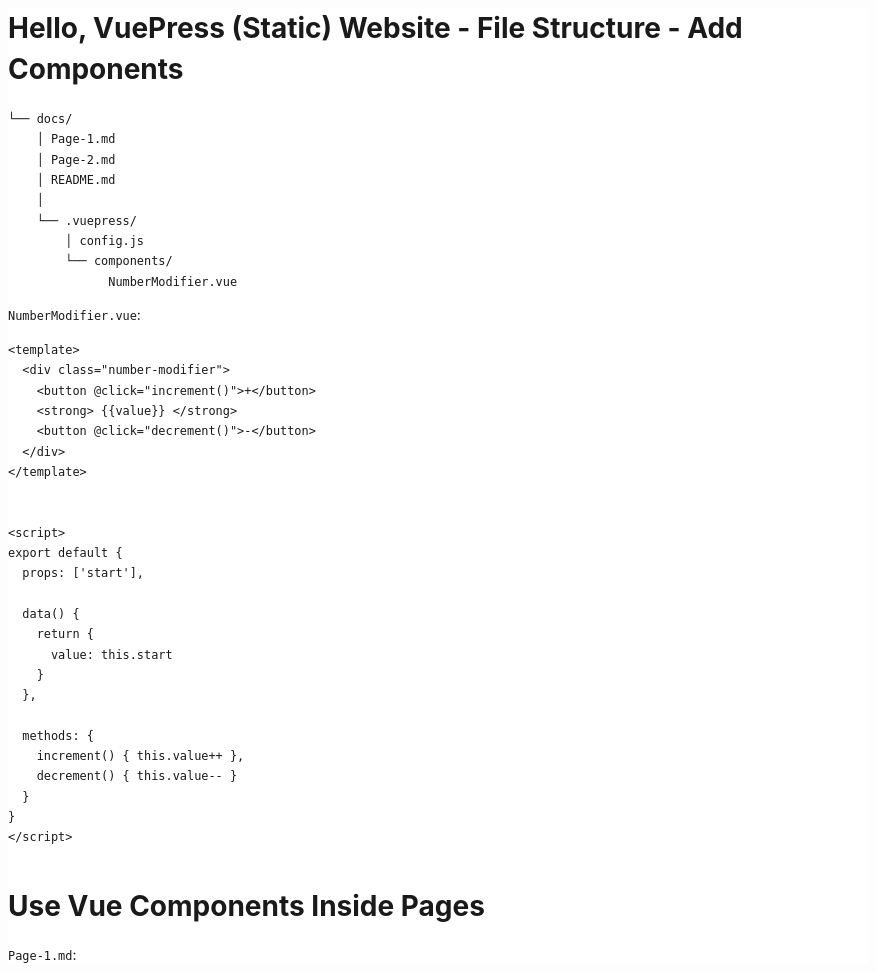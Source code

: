 


# Hello, VuePress (Static) Website - File Structure - Add Components

```
└── docs/
    │ Page-1.md
    │ Page-2.md
    │ README.md
    │
    └── .vuepress/
        │ config.js
        └── components/
              NumberModifier.vue  
```

`NumberModifier.vue`:

```
<template>
  <div class="number-modifier">
    <button @click="increment()">+</button>
    <strong> {{value}} </strong>
    <button @click="decrement()">-</button>
  </div>
</template>


<script>
export default {
  props: ['start'],

  data() {
    return {
      value: this.start
    }
  },

  methods: {
    increment() { this.value++ },
    decrement() { this.value-- }
  }
}
</script>
```



# Use Vue Components Inside Pages

`Page-1.md`:
